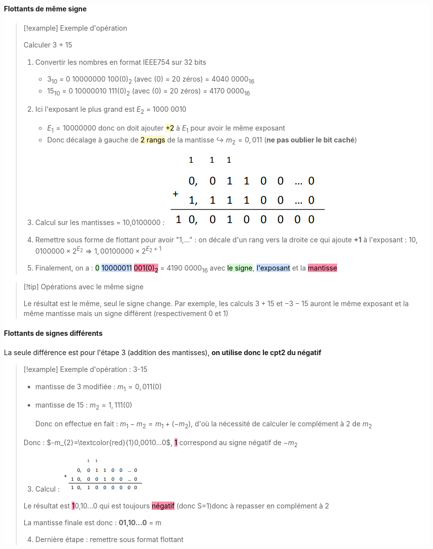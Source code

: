 #### Flottants de même signe

> [!example] Exemple d'opération
>
> Calculer 3 + 15
>
> 1. Convertir les nombres en format IEEE754 sur 32 bits
>    - 3<sub>10</sub> =  0 10000000 100(0)<sub>2</sub> (avec (0) = 20 zéros) = 4040 $0000_{16}$
>    - 15<sub>10</sub> =  0 10000010 111(0)<sub>2</sub> (avec (0) = 20 zéros) = 4170 $0000_{16}$
>
> 2. Ici l'exposant le plus grand est $E_{2}$ = 1000 0010
>    - $E_{1} = 1000 0000$ donc on doit ajouter <mark style="background: #FFF3A3A6;">+2</mark> à $E_{1}$ pour avoir le même exposant
>    - Donc décalage à gauche de <mark style="background: #FFF3A3A6;">2 rangs</mark> de la mantisse ↪ $m_{2}=0,011$ (**ne pas oublier le bit caché**)
> 3. Calcul sur les mantisses = 10,0100000 :
>    ![calcul posé de l'addition des 2 mantisses|200](../images/Pasted%20image%2020221108122639.png)
> 4. Remettre sous forme de flottant pour avoir "1,..." : on décale d'un rang vers la droite ce qui ajoute **+1** à l'exposant : $10,0100000\times 2^{E_{2}} \Rightarrow 1,00100000 \times 2^{E_{2}+1}$
> 5. Finalement, on a : <mark style="background: #BBFABBA6;">0</mark> <mark style="background: #ADCCFFA6;">10000011</mark> <mark style="background: #FF5582A6;">001(0)<sub>2</sub></mark> = 4190 0000<sub>16</sub> avec <mark style="background: #BBFABBA6;">le signe</mark>, <mark style="background: #ADCCFFA6;">l'exposant</mark> et la <mark style="background: #FF5582A6;">mantisse</mark>

> [!tip] Opérations avec le même signe
>
> Le résultat est le même, seul le signe change. Par exemple, les calculs $3+15$ et $-3-15$ auront le même exposant et la même mantisse mais un signe différent (respectivement 0 et 1)

#### Flottants de signes différents

La seule différence est pour l'étape 3 (addition des mantisses), **on utilise donc le cpt2 du négatif**

> [!example] Exemple d'opération : 3-15
>
> - mantisse de 3 modifiée : $m_{1}=0,011(0)$
> - mantisse de 15 : $m_{2}=1,111(0)$
>
>   Donc on effectue en fait : $m_{1}-m_{2}=m_{1}+(-m_{2})$, d'où la nécessité de calculer le complément à 2 de $m_{2}$
>
> Donc : $-m_{2}=\textcolor{red}{1}0,0010...0$, <mark style="background: #FF5582A6;">1</mark> correspond au signe négatif de $-m_{2}$
>  
>  3. Calcul : ![calcul posé de m1 + (-m2)|200](../images/Pasted%20image%2020221108152948.png)
>  
> Le résultat est <mark style="background: #FF5582A6;">1</mark>0,10...0 qui est toujours <mark style="background: #FF5582A6;">négatif</mark> (donc S=1)donc à repasser en complément à 2
>  
> La mantisse finale est donc : **01,10...0** = m
>  
>  4. Dernière étape : remettre sous format flottant

[^1]: Institute of Electrical and Electronics Engineers
[^2]: Not a Number